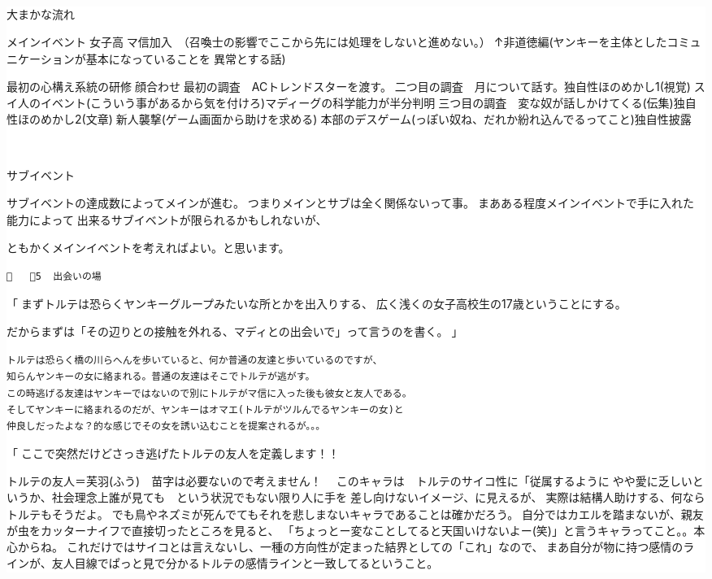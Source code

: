大まかな流れ

メインイベント
女子高
マ信加入　（召喚士の影響でここから先には処理をしないと進めない。）
↑非道徳編(ヤンキーを主体としたコミュニケーションが基本になっていることを
異常とする話)


最初の心構え系統の研修
顔合わせ
最初の調査　ACトレンドスターを渡す。
二つ目の調査　月について話す。独自性ほのめかし1(視覚)
スイ人のイベント(こういう事があるから気を付けろ)マディーグの科学能力が半分判明
三つ目の調査　変な奴が話しかけてくる(伝集)独自性ほのめかし2(文章)
新人襲撃(ゲーム画面から助けを求める)
本部のデスゲーム(っぽい奴ね、だれか紛れ込んでるってこと)独自性披露

　

サブイベント

サブイベントの達成数によってメインが進む。
つまりメインとサブは全く関係ないって事。
まあある程度メインイベントで手に入れた能力によって
出来るサブイベントが限られるかもしれないが、

ともかくメインイベントを考えればよい。と思います。

       5  出会いの場

「
まずトルテは恐らくヤンキーグループみたいな所とかを出入りする、
広く浅くの女子高校生の17歳ということにする。


だからまずは「その辺りとの接触を外れる、マディとの出会いで」って言うのを書く。
」

	トルテは恐らく橋の川らへんを歩いていると、何か普通の友達と歩いているのですが、
	知らんヤンキーの女に絡まれる。普通の友達はそこでトルテが逃がす。
	この時逃げる友達はヤンキーではないので別にトルテがマ信に入った後も彼女と友人である。
	そしてヤンキーに絡まれるのだが、ヤンキーはオマエ(トルテがツルんでるヤンキーの女)と
	仲良しだったよな？的な感じでその女を誘い込むことを提案されるが。。。

「
ここで突然だけどさっき逃げたトルテの友人を定義します！！

トルテの友人＝芙羽(ふう)　苗字は必要ないので考えません！　
このキャラは　トルテのサイコ性に「従属するように
やや愛に乏しいというか、社会理念上誰が見ても　という状況でもない限り人に手を
差し向けないイメージ、に見えるが、
実際は結構人助けする、何ならトルテもそうだよ。
でも鳥やネズミが死んでてもそれを悲しまないキャラであることは確かだろう。
自分ではカエルを踏まないが、親友が虫をカッターナイフで直接切ったところを見ると、
「ちょっとー変なことしてると天国いけないよー(笑)」と言うキャラってこと。。本心からね。
これだけではサイコとは言えないし、一種の方向性が定まった結界としての「これ」なので、
まあ自分が物に持つ感情のラインが、友人目線でぱっと見で分かるトルテの感情ラインと一致してるということ。
